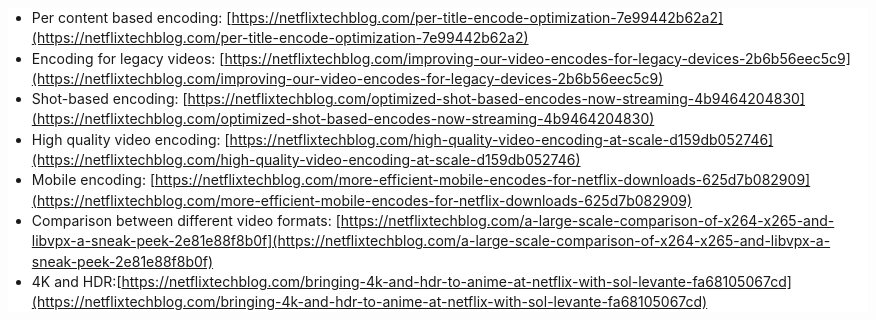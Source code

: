 * Per content based encoding: [https://netflixtechblog.com/per-title-encode-optimization-7e99442b62a2](https://netflixtechblog.com/per-title-encode-optimization-7e99442b62a2)
* Encoding for legacy videos: [https://netflixtechblog.com/improving-our-video-encodes-for-legacy-devices-2b6b56eec5c9](https://netflixtechblog.com/improving-our-video-encodes-for-legacy-devices-2b6b56eec5c9)
* Shot-based encoding: [https://netflixtechblog.com/optimized-shot-based-encodes-now-streaming-4b9464204830](https://netflixtechblog.com/optimized-shot-based-encodes-now-streaming-4b9464204830)
* High quality video encoding: [https://netflixtechblog.com/high-quality-video-encoding-at-scale-d159db052746](https://netflixtechblog.com/high-quality-video-encoding-at-scale-d159db052746)
* Mobile encoding: [https://netflixtechblog.com/more-efficient-mobile-encodes-for-netflix-downloads-625d7b082909](https://netflixtechblog.com/more-efficient-mobile-encodes-for-netflix-downloads-625d7b082909)
* Comparison between different video formats: [https://netflixtechblog.com/a-large-scale-comparison-of-x264-x265-and-libvpx-a-sneak-peek-2e81e88f8b0f](https://netflixtechblog.com/a-large-scale-comparison-of-x264-x265-and-libvpx-a-sneak-peek-2e81e88f8b0f)
* 4K and HDR:[https://netflixtechblog.com/bringing-4k-and-hdr-to-anime-at-netflix-with-sol-levante-fa68105067cd](https://netflixtechblog.com/bringing-4k-and-hdr-to-anime-at-netflix-with-sol-levante-fa68105067cd)
